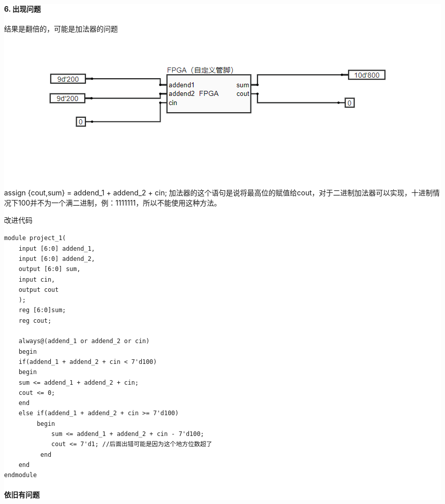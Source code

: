 #### 6. 出现问题

结果是翻倍的，可能是加法器的问题

![image-20200707224919887](%E8%B0%83%E7%94%A8%E8%87%AA%E7%BC%96%E5%86%99%E7%9A%84%E4%B8%A4%E4%BD%8D%E6%95%B0%E5%8D%81%E8%BF%9B%E5%88%B6%E7%9A%84%E5%8A%A0%E6%B3%95%E5%99%A8IP%E6%A0%B8%EF%BC%8C%E7%94%9F%E6%88%90%E5%A4%9A%E4%BD%8D%E6%95%B0%E7%9A%84%E5%8D%81%E8%BF%9B%E5%88%B6%E5%8A%A0%E6%B3%95%E5%99%A8.assets/image-20200707224919887.png)

assign {cout,sum} = addend_1 + addend_2 + cin; 加法器的这个语句是说将最高位的赋值给cout，对于二进制加法器可以实现，十进制情况下100并不为一个满二进制，例：1111111，所以不能使用这种方法。

改进代码

```
module project_1(
    input [6:0] addend_1,
    input [6:0] addend_2,
    output [6:0] sum,
    input cin,
    output cout
    );
    reg [6:0]sum;
    reg cout;
   
    always@(addend_1 or addend_2 or cin)
    begin
    if(addend_1 + addend_2 + cin < 7'd100) 
    begin
    sum <= addend_1 + addend_2 + cin;
    cout <= 0;
    end
    else if(addend_1 + addend_2 + cin >= 7'd100)
         begin
             sum <= addend_1 + addend_2 + cin - 7'd100;
             cout <= 7'd1; //后面出错可能是因为这个地方位数超了
          end
    end
endmodule
```

#### 依旧有问题
